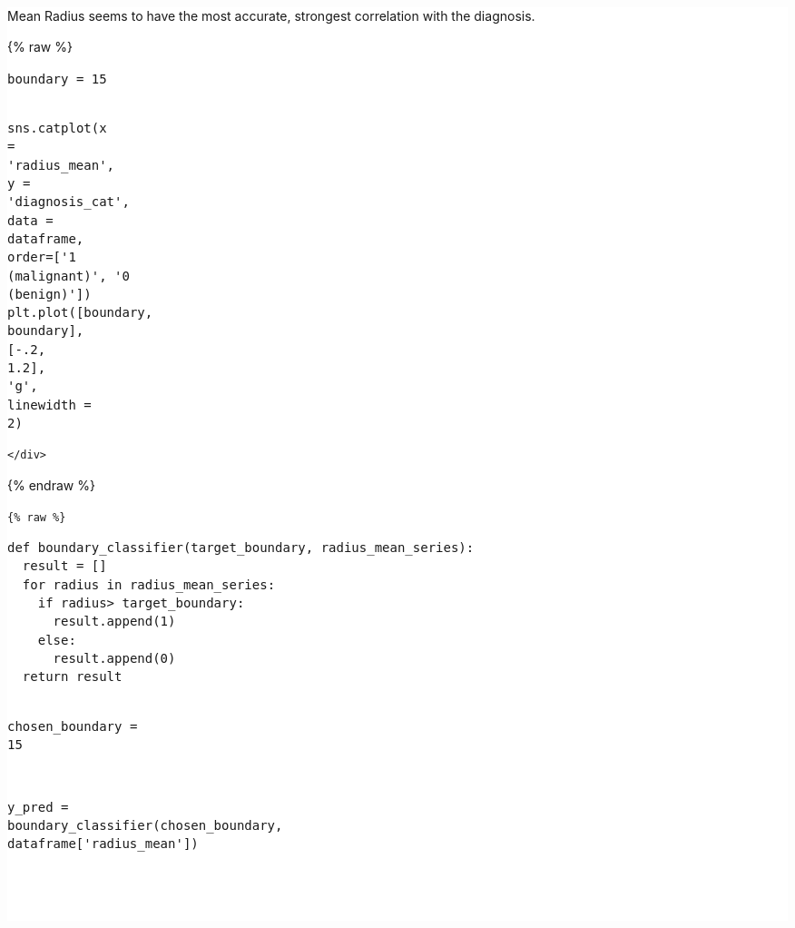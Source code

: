 <div class="cell border-box-sizing text_cell rendered"><div class="inner_cell">
<div class="text_cell_render border-box-sizing rendered_html">
<p>Mean Radius seems to have the most accurate, strongest correlation with the diagnosis.</p>

</div>
</div>
</div>
    {% raw %}
    
<div class="cell border-box-sizing code_cell rendered">
<div class="input">

<div class="inner_cell">
    <div class="input_area">
<div class=" highlight hl-ipython3"><pre><span></span><span class="n">boundary</span> <span class="o">=</span> <span class="mi">15</span> 

<span class="n">sns</span><span class="o">.</span><span class="n">catplot</span><span class="p">(</span><span class="n">x</span> <span class="o">=</span> <span class="s1">&#39;radius_mean&#39;</span><span class="p">,</span> <span class="n">y</span> <span class="o">=</span> <span class="s1">&#39;diagnosis_cat&#39;</span><span class="p">,</span> <span class="n">data</span> <span class="o">=</span> <span class="n">dataframe</span><span class="p">,</span> <span class="n">order</span><span class="o">=</span><span class="p">[</span><span class="s1">&#39;1 (malignant)&#39;</span><span class="p">,</span> <span class="s1">&#39;0 (benign)&#39;</span><span class="p">])</span>
<span class="n">plt</span><span class="o">.</span><span class="n">plot</span><span class="p">([</span><span class="n">boundary</span><span class="p">,</span> <span class="n">boundary</span><span class="p">],</span> <span class="p">[</span><span class="o">-.</span><span class="mi">2</span><span class="p">,</span> <span class="mf">1.2</span><span class="p">],</span> <span class="s1">&#39;g&#39;</span><span class="p">,</span> <span class="n">linewidth</span> <span class="o">=</span> <span class="mi">2</span><span class="p">)</span>
</pre></div>

    </div>
</div>
</div>

</div>
    {% endraw %}

    {% raw %}
    
<div class="cell border-box-sizing code_cell rendered">
<div class="input">

<div class="inner_cell">
    <div class="input_area">
<div class=" highlight hl-ipython3"><pre><span></span><span class="k">def</span> <span class="nf">boundary_classifier</span><span class="p">(</span><span class="n">target_boundary</span><span class="p">,</span> <span class="n">radius_mean_series</span><span class="p">):</span>
  <span class="n">result</span> <span class="o">=</span> <span class="p">[]</span> 
  <span class="k">for</span> <span class="n">radius</span> <span class="ow">in</span> <span class="n">radius_mean_series</span><span class="p">:</span>
    <span class="k">if</span> <span class="n">radius</span><span class="o">&gt;</span> <span class="n">target_boundary</span><span class="p">:</span>
      <span class="n">result</span><span class="o">.</span><span class="n">append</span><span class="p">(</span><span class="mi">1</span><span class="p">)</span>
    <span class="k">else</span><span class="p">:</span>
      <span class="n">result</span><span class="o">.</span><span class="n">append</span><span class="p">(</span><span class="mi">0</span><span class="p">)</span>
  <span class="k">return</span> <span class="n">result</span>

<span class="n">chosen_boundary</span> <span class="o">=</span> <span class="mi">15</span>

<span class="n">y_pred</span> <span class="o">=</span> <span class="n">boundary_classifier</span><span class="p">(</span><span class="n">chosen_boundary</span><span class="p">,</span> <span class="n">dataframe</span><span class="p">[</span><span class="s1">&#39;radius_mean&#39;</span><span class="p">])</span>